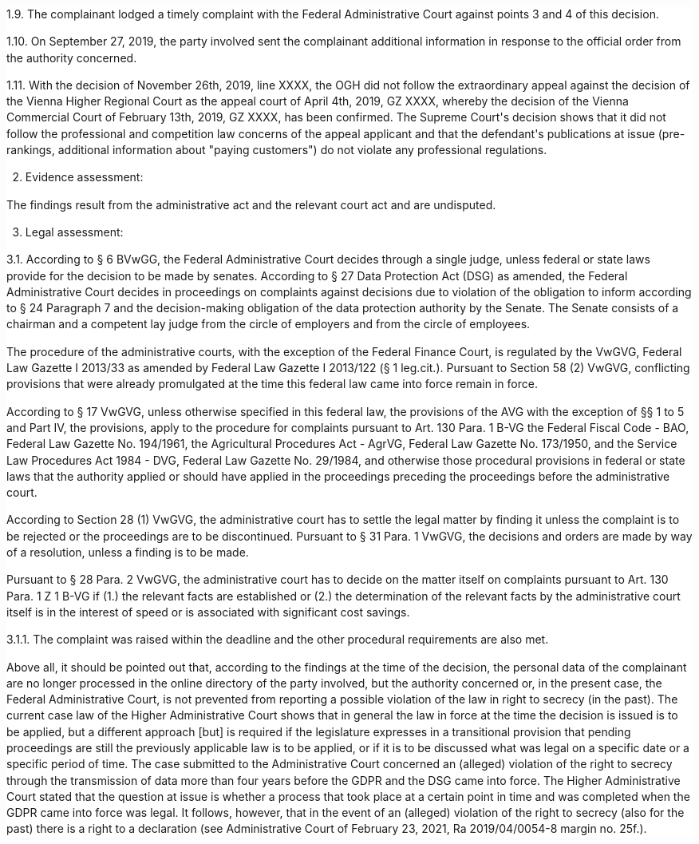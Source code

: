 1.9. The complainant lodged a timely complaint with the Federal Administrative Court against points 3 and 4 of this decision.

1.10. On September 27, 2019, the party involved sent the complainant additional information in response to the official order from the authority concerned.

1.11. With the decision of November 26th, 2019, line XXXX, the OGH did not follow the extraordinary appeal against the decision of the Vienna Higher Regional Court as the appeal court of April 4th, 2019, GZ XXXX, whereby the decision of the Vienna Commercial Court of February 13th, 2019, GZ XXXX, has been confirmed. The Supreme Court's decision shows that it did not follow the professional and competition law concerns of the appeal applicant and that the defendant's publications at issue (pre-rankings, additional information about "paying customers") do not violate any professional regulations.

2. Evidence assessment:

The findings result from the administrative act and the relevant court act and are undisputed.

3. Legal assessment:

3.1. According to § 6 BVwGG, the Federal Administrative Court decides through a single judge, unless federal or state laws provide for the decision to be made by senates. According to § 27 Data Protection Act (DSG) as amended, the Federal Administrative Court decides in proceedings on complaints against decisions due to violation of the obligation to inform according to § 24 Paragraph 7 and the decision-making obligation of the data protection authority by the Senate. The Senate consists of a chairman and a competent lay judge from the circle of employers and from the circle of employees.

The procedure of the administrative courts, with the exception of the Federal Finance Court, is regulated by the VwGVG, Federal Law Gazette I 2013/33 as amended by Federal Law Gazette I 2013/122 (§ 1 leg.cit.). Pursuant to Section 58 (2) VwGVG, conflicting provisions that were already promulgated at the time this federal law came into force remain in force.

According to § 17 VwGVG, unless otherwise specified in this federal law, the provisions of the AVG with the exception of §§ 1 to 5 and Part IV, the provisions, apply to the procedure for complaints pursuant to Art. 130 Para. 1 B-VG the Federal Fiscal Code - BAO, Federal Law Gazette No. 194/1961, the Agricultural Procedures Act - AgrVG, Federal Law Gazette No. 173/1950, and the Service Law Procedures Act 1984 - DVG, Federal Law Gazette No. 29/1984, and otherwise those procedural provisions in federal or state laws that the authority applied or should have applied in the proceedings preceding the proceedings before the administrative court.

According to Section 28 (1) VwGVG, the administrative court has to settle the legal matter by finding it unless the complaint is to be rejected or the proceedings are to be discontinued. Pursuant to § 31 Para. 1 VwGVG, the decisions and orders are made by way of a resolution, unless a finding is to be made.

Pursuant to § 28 Para. 2 VwGVG, the administrative court has to decide on the matter itself on complaints pursuant to Art. 130 Para. 1 Z 1 B-VG if (1.) the relevant facts are established or (2.) the determination of the relevant facts by the administrative court itself is in the interest of speed or is associated with significant cost savings.

3.1.1. The complaint was raised within the deadline and the other procedural requirements are also met.

Above all, it should be pointed out that, according to the findings at the time of the decision, the personal data of the complainant are no longer processed in the online directory of the party involved, but the authority concerned or, in the present case, the Federal Administrative Court, is not prevented from reporting a possible violation of the law in right to secrecy (in the past). The current case law of the Higher Administrative Court shows that in general the law in force at the time the decision is issued is to be applied, but a different approach \[but\] is required if the legislature expresses in a transitional provision that pending proceedings are still the previously applicable law is to be applied, or if it is to be discussed what was legal on a specific date or a specific period of time. The case submitted to the Administrative Court concerned an (alleged) violation of the right to secrecy through the transmission of data more than four years before the GDPR and the DSG came into force. The Higher Administrative Court stated that the question at issue is whether a process that took place at a certain point in time and was completed when the GDPR came into force was legal. It follows, however, that in the event of an (alleged) violation of the right to secrecy (also for the past) there is a right to a declaration (see Administrative Court of February 23, 2021, Ra 2019/04/0054-8 margin no. 25f.).

